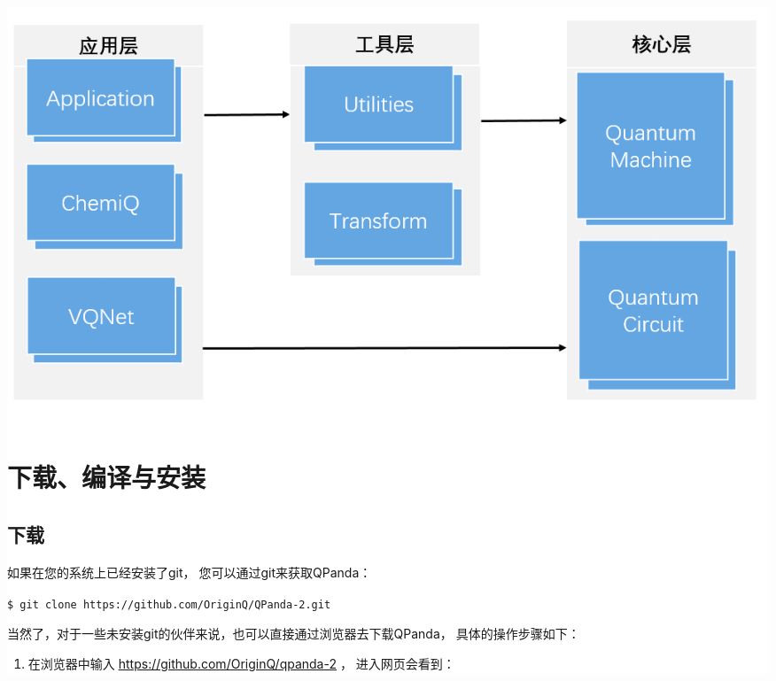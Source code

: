 ![avatar](./img/QPanda_框架.png)


# 下载、编译与安装

## 下载
如果在您的系统上已经安装了git， 您可以通过git来获取QPanda：

```
$ git clone https://github.com/OriginQ/QPanda-2.git
```

当然了，对于一些未安装git的伙伴来说，也可以直接通过浏览器去下载QPanda， 具体的操作步骤如下：

1. 在浏览器中输入 https://github.com/OriginQ/qpanda-2 ， 进入网页会看到：
